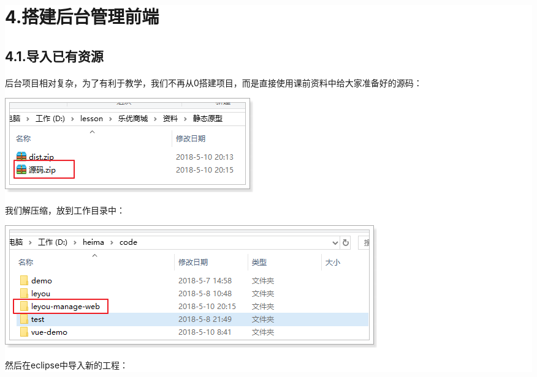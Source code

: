 

# 4.搭建后台管理前端

## 4.1.导入已有资源

后台项目相对复杂，为了有利于教学，我们不再从0搭建项目，而是直接使用课前资料中给大家准备好的源码：

 ![1525955154460](/images/leyou/1525955154460.png)

我们解压缩，放到工作目录中：

 ![1525955615381](/images/leyou/1525955615381.png)



然后在eclipse中导入新的工程：
